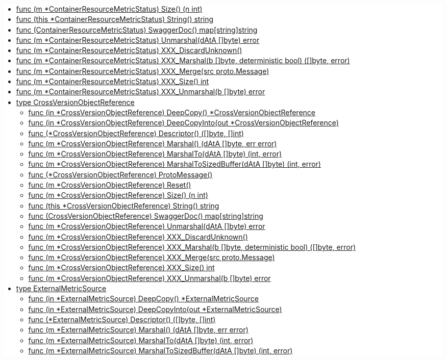   - [func (m *ContainerResourceMetricStatus) Size() (n int)](<#func-containerresourcemetricstatus-size>)
  - [func (this *ContainerResourceMetricStatus) String() string](<#func-containerresourcemetricstatus-string>)
  - [func (ContainerResourceMetricStatus) SwaggerDoc() map[string]string](<#func-containerresourcemetricstatus-swaggerdoc>)
  - [func (m *ContainerResourceMetricStatus) Unmarshal(dAtA []byte) error](<#func-containerresourcemetricstatus-unmarshal>)
  - [func (m *ContainerResourceMetricStatus) XXX_DiscardUnknown()](<#func-containerresourcemetricstatus-xxx_discardunknown>)
  - [func (m *ContainerResourceMetricStatus) XXX_Marshal(b []byte, deterministic bool) ([]byte, error)](<#func-containerresourcemetricstatus-xxx_marshal>)
  - [func (m *ContainerResourceMetricStatus) XXX_Merge(src proto.Message)](<#func-containerresourcemetricstatus-xxx_merge>)
  - [func (m *ContainerResourceMetricStatus) XXX_Size() int](<#func-containerresourcemetricstatus-xxx_size>)
  - [func (m *ContainerResourceMetricStatus) XXX_Unmarshal(b []byte) error](<#func-containerresourcemetricstatus-xxx_unmarshal>)
- [type CrossVersionObjectReference](<#type-crossversionobjectreference>)
  - [func (in *CrossVersionObjectReference) DeepCopy() *CrossVersionObjectReference](<#func-crossversionobjectreference-deepcopy>)
  - [func (in *CrossVersionObjectReference) DeepCopyInto(out *CrossVersionObjectReference)](<#func-crossversionobjectreference-deepcopyinto>)
  - [func (*CrossVersionObjectReference) Descriptor() ([]byte, []int)](<#func-crossversionobjectreference-descriptor>)
  - [func (m *CrossVersionObjectReference) Marshal() (dAtA []byte, err error)](<#func-crossversionobjectreference-marshal>)
  - [func (m *CrossVersionObjectReference) MarshalTo(dAtA []byte) (int, error)](<#func-crossversionobjectreference-marshalto>)
  - [func (m *CrossVersionObjectReference) MarshalToSizedBuffer(dAtA []byte) (int, error)](<#func-crossversionobjectreference-marshaltosizedbuffer>)
  - [func (*CrossVersionObjectReference) ProtoMessage()](<#func-crossversionobjectreference-protomessage>)
  - [func (m *CrossVersionObjectReference) Reset()](<#func-crossversionobjectreference-reset>)
  - [func (m *CrossVersionObjectReference) Size() (n int)](<#func-crossversionobjectreference-size>)
  - [func (this *CrossVersionObjectReference) String() string](<#func-crossversionobjectreference-string>)
  - [func (CrossVersionObjectReference) SwaggerDoc() map[string]string](<#func-crossversionobjectreference-swaggerdoc>)
  - [func (m *CrossVersionObjectReference) Unmarshal(dAtA []byte) error](<#func-crossversionobjectreference-unmarshal>)
  - [func (m *CrossVersionObjectReference) XXX_DiscardUnknown()](<#func-crossversionobjectreference-xxx_discardunknown>)
  - [func (m *CrossVersionObjectReference) XXX_Marshal(b []byte, deterministic bool) ([]byte, error)](<#func-crossversionobjectreference-xxx_marshal>)
  - [func (m *CrossVersionObjectReference) XXX_Merge(src proto.Message)](<#func-crossversionobjectreference-xxx_merge>)
  - [func (m *CrossVersionObjectReference) XXX_Size() int](<#func-crossversionobjectreference-xxx_size>)
  - [func (m *CrossVersionObjectReference) XXX_Unmarshal(b []byte) error](<#func-crossversionobjectreference-xxx_unmarshal>)
- [type ExternalMetricSource](<#type-externalmetricsource>)
  - [func (in *ExternalMetricSource) DeepCopy() *ExternalMetricSource](<#func-externalmetricsource-deepcopy>)
  - [func (in *ExternalMetricSource) DeepCopyInto(out *ExternalMetricSource)](<#func-externalmetricsource-deepcopyinto>)
  - [func (*ExternalMetricSource) Descriptor() ([]byte, []int)](<#func-externalmetricsource-descriptor>)
  - [func (m *ExternalMetricSource) Marshal() (dAtA []byte, err error)](<#func-externalmetricsource-marshal>)
  - [func (m *ExternalMetricSource) MarshalTo(dAtA []byte) (int, error)](<#func-externalmetricsource-marshalto>)
  - [func (m *ExternalMetricSource) MarshalToSizedBuffer(dAtA []byte) (int, error)](<#func-externalmetricsource-marshaltosizedbuffer>)